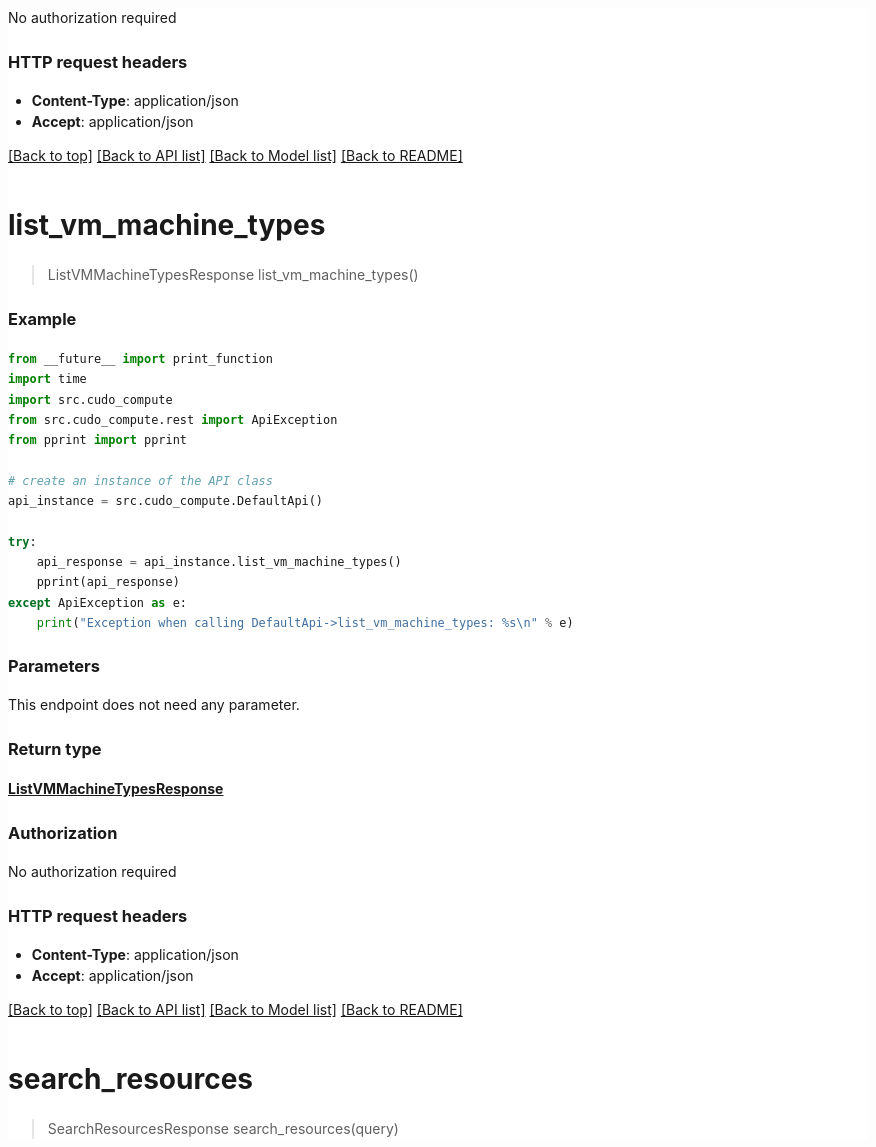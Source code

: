No authorization required

### HTTP request headers

 - **Content-Type**: application/json
 - **Accept**: application/json

[[Back to top]](#) [[Back to API list]](../README.md#documentation-for-api-endpoints) [[Back to Model list]](../README.md#documentation-for-models) [[Back to README]](../README.md)

# **list_vm_machine_types**
> ListVMMachineTypesResponse list_vm_machine_types()



### Example
```python
from __future__ import print_function
import time
import src.cudo_compute
from src.cudo_compute.rest import ApiException
from pprint import pprint

# create an instance of the API class
api_instance = src.cudo_compute.DefaultApi()

try:
    api_response = api_instance.list_vm_machine_types()
    pprint(api_response)
except ApiException as e:
    print("Exception when calling DefaultApi->list_vm_machine_types: %s\n" % e)
```

### Parameters
This endpoint does not need any parameter.

### Return type

[**ListVMMachineTypesResponse**](ListVMMachineTypesResponse.md)

### Authorization

No authorization required

### HTTP request headers

 - **Content-Type**: application/json
 - **Accept**: application/json

[[Back to top]](#) [[Back to API list]](../README.md#documentation-for-api-endpoints) [[Back to Model list]](../README.md#documentation-for-models) [[Back to README]](../README.md)

# **search_resources**
> SearchResourcesResponse search_resources(query)

